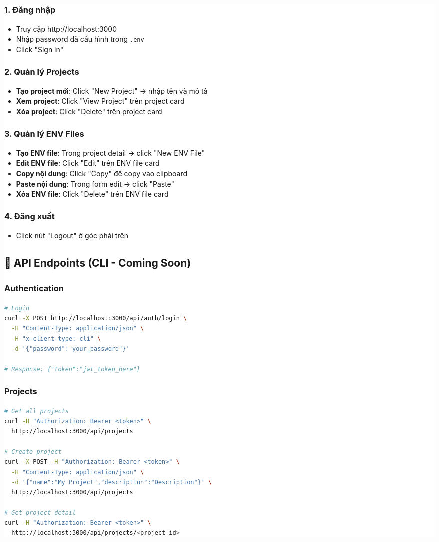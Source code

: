 ### 1. Đăng nhập

- Truy cập http://localhost:3000
- Nhập password đã cấu hình trong `.env`
- Click "Sign in"

### 2. Quản lý Projects

- **Tạo project mới**: Click "New Project" → nhập tên và mô tả
- **Xem project**: Click "View Project" trên project card
- **Xóa project**: Click "Delete" trên project card

### 3. Quản lý ENV Files

- **Tạo ENV file**: Trong project detail → click "New ENV File"
- **Edit ENV file**: Click "Edit" trên ENV file card
- **Copy nội dung**: Click "Copy" để copy vào clipboard
- **Paste nội dung**: Trong form edit → click "Paste"
- **Xóa ENV file**: Click "Delete" trên ENV file card

### 4. Đăng xuất

- Click nút "Logout" ở góc phải trên

## 🔧 API Endpoints (CLI - Coming Soon)

### Authentication

```bash
# Login
curl -X POST http://localhost:3000/api/auth/login \
  -H "Content-Type: application/json" \
  -H "x-client-type: cli" \
  -d '{"password":"your_password"}'

# Response: {"token":"jwt_token_here"}
```

### Projects

```bash
# Get all projects
curl -H "Authorization: Bearer <token>" \
  http://localhost:3000/api/projects

# Create project
curl -X POST -H "Authorization: Bearer <token>" \
  -H "Content-Type: application/json" \
  -d '{"name":"My Project","description":"Description"}' \
  http://localhost:3000/api/projects

# Get project detail
curl -H "Authorization: Bearer <token>" \
  http://localhost:3000/api/projects/<project_id>
```
